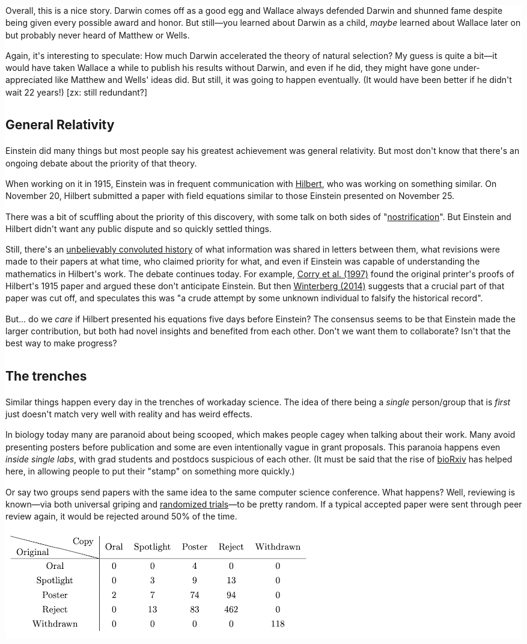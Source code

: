Overall, this is a nice story. Darwin comes off as a good egg and Wallace always defended Darwin and shunned fame despite being given every possible award and honor. But still—you learned about Darwin as a child, *maybe* learned about Wallace later on but probably never heard of Matthew or Wells.

Again, it's interesting to speculate: How much Darwin accelerated the theory of natural selection? My guess is quite a bit—it would have taken Wallace a while to publish his results without Darwin, and even if he did, they might have gone under-appreciated like Matthew and Wells' ideas did. But still, it was going to happen eventually. (It would have been better if he didn't wait 22 years!) [zx: still redundant?]

## General Relativity

Einstein did many things but most people say his greatest achievement was general relativity. But most don't know that there's an ongoing debate about the priority of that theory.

When working on it in 1915, Einstein was in frequent communication with [Hilbert](https://en.wikipedia.org/wiki/David_Hilbert), who was working on something similar. On November 20, Hilbert submitted a paper with field equations similar to those Einstein presented on November 25.

There was a bit of scuffling about the priority of this discovery, with some talk on both sides of "[nostrification](https://en.wiktionary.org/wiki/nostrify)". But Einstein and Hilbert didn't want any public dispute and so quickly settled things. 

Still, there's an [unbelievably convoluted history](https://en.wikipedia.org/wiki/General_relativity_priority_dispute) of what information was shared in letters between them, what revisions were made to their papers at what time, who claimed priority for what, and even if Einstein was capable of understanding the mathematics in Hilbert's work. The debate continues today. For example, [Corry et al. (1997)](https://doi.org/10.1126/science.278.5341.1270) found the original printer's proofs of Hilbert's 1915 paper and argued these don't anticipate Einstein. But then [Winterberg (2014)](https://doi.org/10.1515/zna-2004-1016) suggests that a crucial part of that paper was cut off, and speculates this was "a crude attempt by some unknown individual to falsify the historical record".

But... do we *care* if Hilbert presented his equations five days before Einstein? The consensus seems to be that Einstein made the larger contribution, but both had novel insights and benefited from each other. Don't we want them to collaborate? Isn't that the best way to make progress?

## The trenches

Similar things happen every day in the trenches of workaday science. The idea of there being a *single* person/group that is *first* just doesn't match very well with reality and has weird effects.

In biology today many are paranoid about being scooped, which makes people cagey when talking about their work. Many avoid presenting posters before publication and some are even intentionally vague in grant proposals. This paranoia happens even *inside single labs*, with grad students and postdocs suspicious of each other. (It must be said that the rise of [bioRxiv](https://www.biorxiv.org/) has helped here, in allowing people to put their "stamp" on something more quickly.)

Or say two groups send papers with the same idea to the same computer science conference. What happens? Well, reviewing is known—via both universal griping and [randomized trials](https://blog.neurips.cc/2021/12/08/the-neurips-2021-consistency-experiment/)—to be pretty random. If a typical accepted paper were sent through peer review again, it would be rejected around 50% of the time.

![neurips acceptance rates](/img/wta-science/neurips.png)

